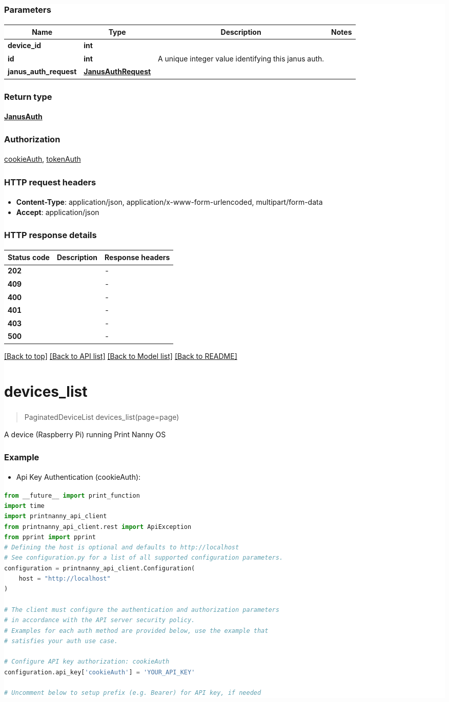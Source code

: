 ### Parameters

Name | Type | Description  | Notes
------------- | ------------- | ------------- | -------------
 **device_id** | **int**|  | 
 **id** | **int**| A unique integer value identifying this janus auth. | 
 **janus_auth_request** | [**JanusAuthRequest**](JanusAuthRequest.md)|  | 

### Return type

[**JanusAuth**](JanusAuth.md)

### Authorization

[cookieAuth](../README.md#cookieAuth), [tokenAuth](../README.md#tokenAuth)

### HTTP request headers

 - **Content-Type**: application/json, application/x-www-form-urlencoded, multipart/form-data
 - **Accept**: application/json

### HTTP response details
| Status code | Description | Response headers |
|-------------|-------------|------------------|
**202** |  |  -  |
**409** |  |  -  |
**400** |  |  -  |
**401** |  |  -  |
**403** |  |  -  |
**500** |  |  -  |

[[Back to top]](#) [[Back to API list]](../README.md#documentation-for-api-endpoints) [[Back to Model list]](../README.md#documentation-for-models) [[Back to README]](../README.md)

# **devices_list**
> PaginatedDeviceList devices_list(page=page)



A device (Raspberry Pi) running Print Nanny OS

### Example

* Api Key Authentication (cookieAuth):
```python
from __future__ import print_function
import time
import printnanny_api_client
from printnanny_api_client.rest import ApiException
from pprint import pprint
# Defining the host is optional and defaults to http://localhost
# See configuration.py for a list of all supported configuration parameters.
configuration = printnanny_api_client.Configuration(
    host = "http://localhost"
)

# The client must configure the authentication and authorization parameters
# in accordance with the API server security policy.
# Examples for each auth method are provided below, use the example that
# satisfies your auth use case.

# Configure API key authorization: cookieAuth
configuration.api_key['cookieAuth'] = 'YOUR_API_KEY'

# Uncomment below to setup prefix (e.g. Bearer) for API key, if needed
```